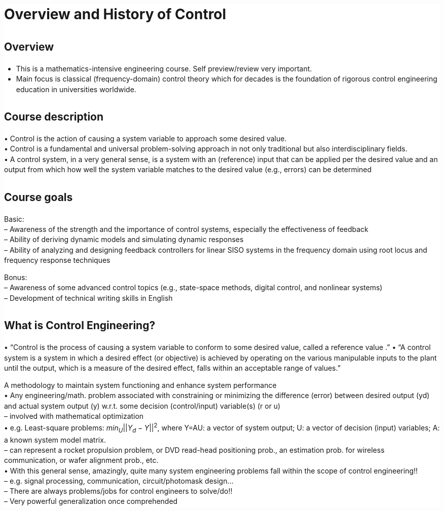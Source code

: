 # Overview and History of Control

## Overview
- This is a mathematics-intensive engineering course.  Self preview/review very important.  
- Main focus is classical (frequency-domain) control  theory which for decades is the foundation of rigorous control engineering education in universities worldwide.

## Course description
• Control is the action of causing a system variable to approach some desired value.  
• Control is a fundamental and universal problem-solving approach in not only traditional but also interdisciplinary fields.  
• A control system, in a very general sense, is a system with an (reference) input that can be applied per the desired value and an output from which how well the system variable matches to the desired value (e.g., errors) can be determined

## Course goals
Basic:  
– Awareness of the strength and the importance of control systems, especially the effectiveness of feedback  
– Ability of deriving dynamic models and simulating dynamic responses  
– Ability of analyzing and designing feedback controllers for linear SISO systems in the frequency domain using root locus and frequency response techniques

Bonus:  
– Awareness of some advanced control topics (e.g., state-space methods, digital control, and nonlinear systems)  
– Development of technical writing skills in English

## What is Control Engineering?  
• “Control is the process of causing a system variable to conform to some desired value, called a reference value .”
• “A control system is a system in which a desired effect (or objective) is achieved by operating on the various manipulable inputs to the plant until the output, which is a measure of the desired effect, falls within an acceptable range of values.”

A methodology to maintain system functioning and enhance system performance  
• Any engineering/math. problem associated with constraining or minimizing the difference (error) between desired output (yd) and actual system output (y) w.r.t. some decision (control/input) variable(s) (r or u)  
– involved with mathematical optimization  
• e.g. Least-square problems: $min_U ||Y_d−Y||^2$, 
where Y=AU: a vector of system output; 
U: a vector of decision (input) variables; 
A: a known system model matrix.  
– can represent a rocket propulsion problem, or DVD read-head positioning prob., an estimation prob. for wireless communication, or wafer alignment prob., etc.  
• With this general sense, amazingly, quite many system engineering problems fall within the scope of control engineering!!  
– e.g. signal processing, communication, circuit/photomask design...  
– There are always problems/jobs for control engineers to solve/do!!  
– Very powerful generalization once comprehended
